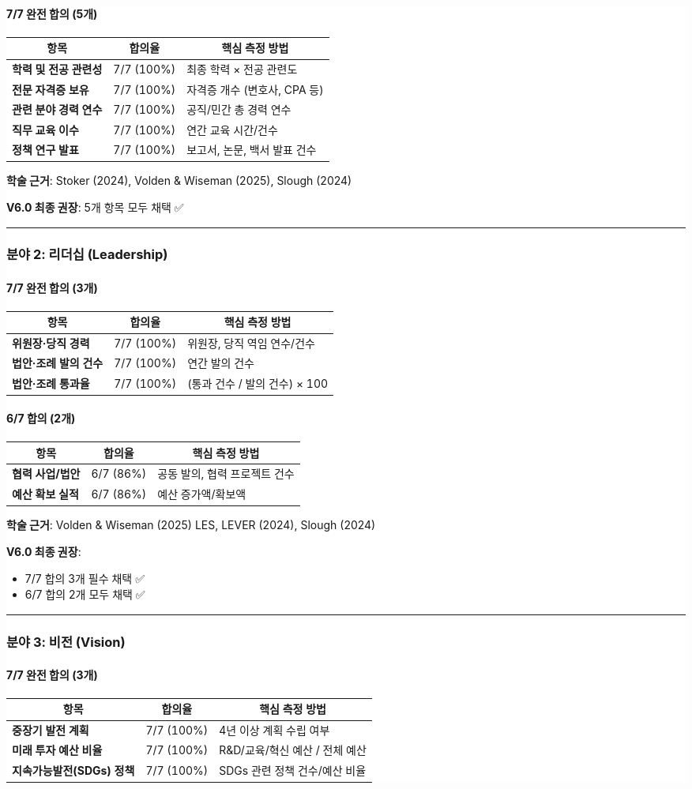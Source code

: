 #### 7/7 완전 합의 (5개)

| 항목 | 합의율 | 핵심 측정 방법 |
|------|--------|---------------|
| **학력 및 전공 관련성** | 7/7 (100%) | 최종 학력 × 전공 관련도 |
| **전문 자격증 보유** | 7/7 (100%) | 자격증 개수 (변호사, CPA 등) |
| **관련 분야 경력 연수** | 7/7 (100%) | 공직/민간 총 경력 연수 |
| **직무 교육 이수** | 7/7 (100%) | 연간 교육 시간/건수 |
| **정책 연구 발표** | 7/7 (100%) | 보고서, 논문, 백서 발표 건수 |

**학술 근거**: Stoker (2024), Volden & Wiseman (2025), Slough (2024)

**V6.0 최종 권장**: 5개 항목 모두 채택 ✅

---

### 분야 2: 리더십 (Leadership)

#### 7/7 완전 합의 (3개)

| 항목 | 합의율 | 핵심 측정 방법 |
|------|--------|---------------|
| **위원장·당직 경력** | 7/7 (100%) | 위원장, 당직 역임 연수/건수 |
| **법안·조례 발의 건수** | 7/7 (100%) | 연간 발의 건수 |
| **법안·조례 통과율** | 7/7 (100%) | (통과 건수 / 발의 건수) × 100 |

#### 6/7 합의 (2개)

| 항목 | 합의율 | 핵심 측정 방법 |
|------|--------|---------------|
| **협력 사업/법안** | 6/7 (86%) | 공동 발의, 협력 프로젝트 건수 |
| **예산 확보 실적** | 6/7 (86%) | 예산 증가액/확보액 |

**학술 근거**: Volden & Wiseman (2025) LES, LEVER (2024), Slough (2024)

**V6.0 최종 권장**:
- 7/7 합의 3개 필수 채택 ✅
- 6/7 합의 2개 모두 채택 ✅

---

### 분야 3: 비전 (Vision)

#### 7/7 완전 합의 (3개)

| 항목 | 합의율 | 핵심 측정 방법 |
|------|--------|---------------|
| **중장기 발전 계획** | 7/7 (100%) | 4년 이상 계획 수립 여부 |
| **미래 투자 예산 비율** | 7/7 (100%) | R&D/교육/혁신 예산 / 전체 예산 |
| **지속가능발전(SDGs) 정책** | 7/7 (100%) | SDGs 관련 정책 건수/예산 비율 |
